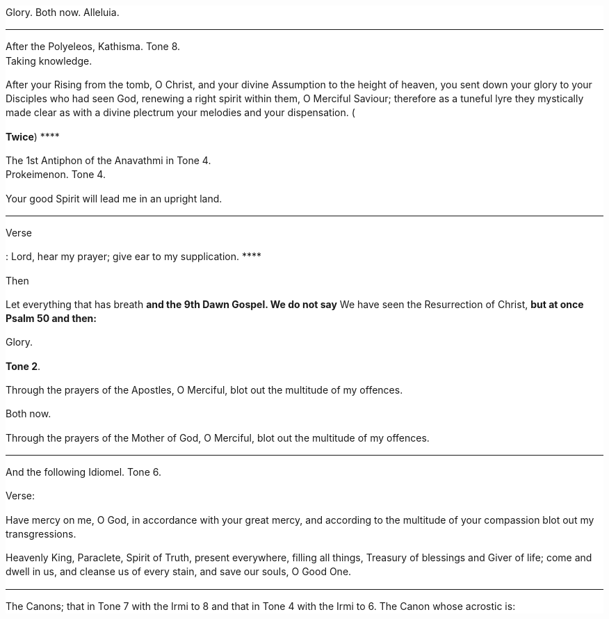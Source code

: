 Glory. Both now. Alleluia.

****

After the Polyeleos, Kathisma. Tone 8.\
Taking knowledge.

After your Rising from the tomb, O Christ, and your divine Assumption to
the height of heaven, you sent down your glory to your Disciples who had
seen God, renewing a right spirit within them, O Merciful Saviour;
therefore as a tuneful lyre they mystically made clear as with a divine
plectrum your melodies and your dispensation. (

**Twice**) ****

The 1st Antiphon of the Anavathmi in Tone 4.\
Prokeimenon. Tone 4.

Your good Spirit will lead me in an upright land.

****

Verse

: Lord, hear my prayer; give ear to my supplication. ****

Then

Let everything that has breath **and the 9th Dawn Gospel. We do not
say** We have seen the Resurrection of Christ, **but at once Psalm 50
and then:**

Glory.

**Tone 2**.

Through the prayers of the Apostles, O Merciful, blot out the multitude
of my offences.

Both now.

Through the prayers of the Mother of God, O Merciful, blot out the
multitude of my offences.

****

And the following Idiomel. Tone 6.

Verse:

Have mercy on me, O God, in accordance with your great mercy, and
according to the multitude of your compassion blot out my
transgressions.

Heavenly King, Paraclete, Spirit of Truth, present everywhere, filling
all things, Treasury of blessings and Giver of life; come and dwell in
us, and cleanse us of every stain, and save our souls, O Good One.

****

The Canons; that in Tone 7 with the Irmi to 8 and that in Tone 4 with
the Irmi to 6. The Canon whose acrostic is:
